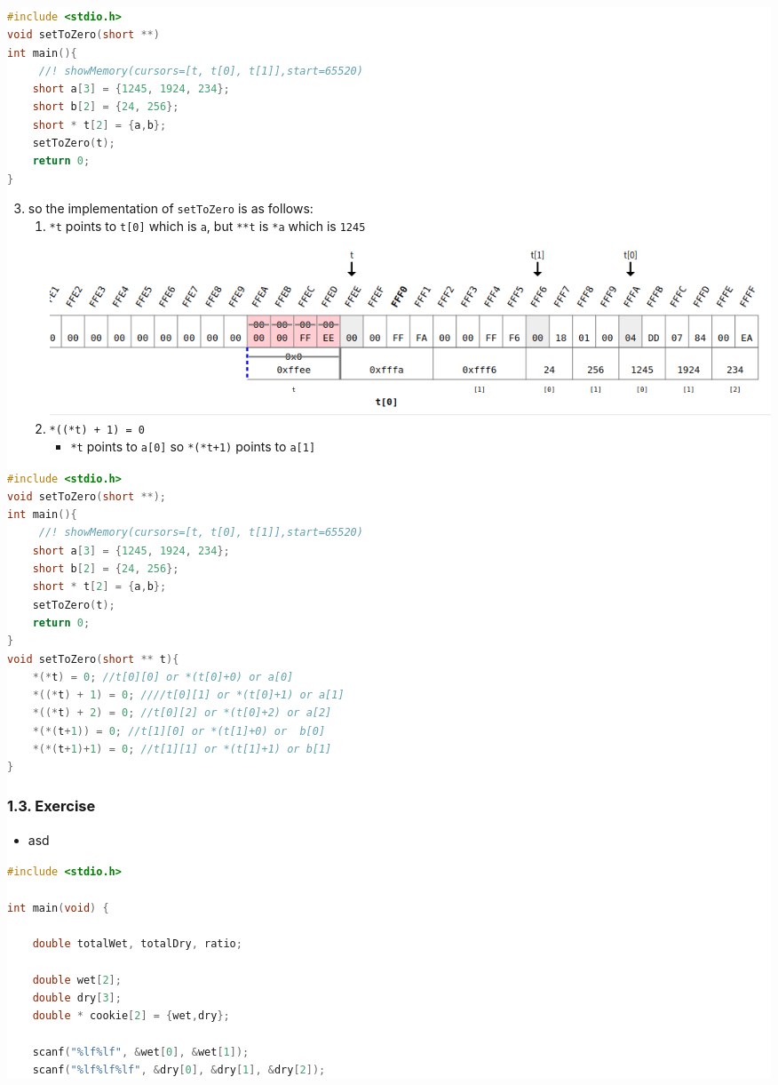 ``` c
#include <stdio.h>
void setToZero(short **)
int main(){
     //! showMemory(cursors=[t, t[0], t[1]],start=65520)
    short a[3] = {1245, 1924, 234};
    short b[2] = {24, 256};
    short * t[2] = {a,b};
    setToZero(t);
    return 0;
}
```
3. so the implementation of `setToZero` is as follows:
   1.  `*t` points to `t[0]` which is `a`, but `**t` is `*a` which is `1245`
   ![Alt text](image-3.png)
   2. `*((*t) + 1) = 0`
      -  `*t` points to `a[0]` so `*(*t+1)` points to `a[1]`


``` c
#include <stdio.h>
void setToZero(short **);
int main(){
     //! showMemory(cursors=[t, t[0], t[1]],start=65520)
    short a[3] = {1245, 1924, 234};
    short b[2] = {24, 256};
    short * t[2] = {a,b};
    setToZero(t);
    return 0;
}
void setToZero(short ** t){
    *(*t) = 0; //t[0][0] or *(t[0]+0) or a[0]
    *((*t) + 1) = 0; ////t[0][1] or *(t[0]+1) or a[1]
    *((*t) + 2) = 0; //t[0][2] or *(t[0]+2) or a[2]
    *(*(t+1)) = 0; //t[1][0] or *(t[1]+0) or  b[0]
    *(*(t+1)+1) = 0; //t[1][1] or *(t[1]+1) or b[1]
}
```
 
###  1.3. <a name='Exercise'></a>Exercise
- asd
``` c
#include <stdio.h>

int main(void) {

    double totalWet, totalDry, ratio;

    double wet[2];
    double dry[3];
    double * cookie[2] = {wet,dry};
    
    scanf("%lf%lf", &wet[0], &wet[1]);
    scanf("%lf%lf%lf", &dry[0], &dry[1], &dry[2]);
```